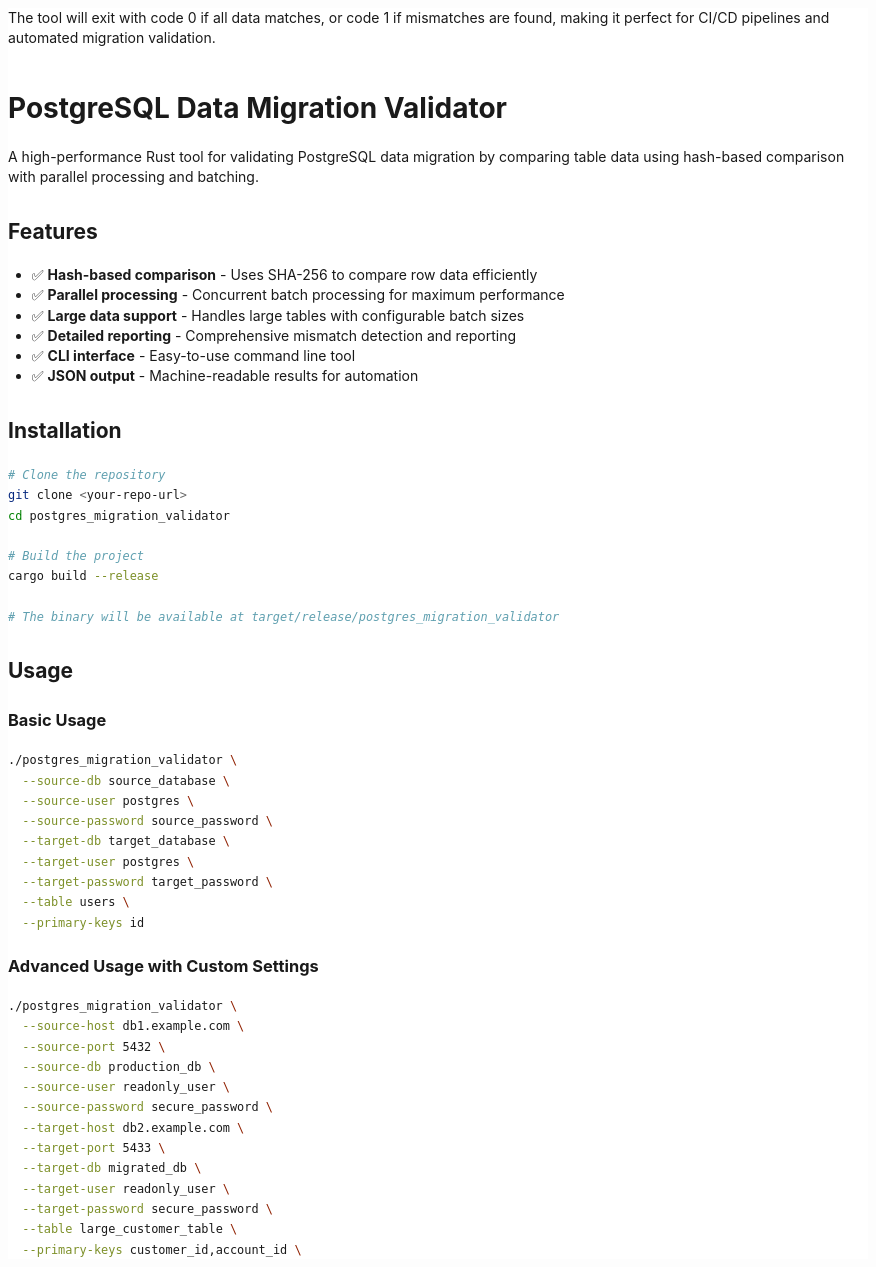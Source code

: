 The tool will exit with code 0 if all data matches, or code 1 if mismatches are found, making it perfect for CI/CD pipelines and automated migration validation.




# PostgreSQL Data Migration Validator

A high-performance Rust tool for validating PostgreSQL data migration by comparing table data using hash-based comparison with parallel processing and batching.

## Features

- ✅ **Hash-based comparison** - Uses SHA-256 to compare row data efficiently
- ✅ **Parallel processing** - Concurrent batch processing for maximum performance  
- ✅ **Large data support** - Handles large tables with configurable batch sizes
- ✅ **Detailed reporting** - Comprehensive mismatch detection and reporting
- ✅ **CLI interface** - Easy-to-use command line tool
- ✅ **JSON output** - Machine-readable results for automation

## Installation

```bash
# Clone the repository
git clone <your-repo-url>
cd postgres_migration_validator

# Build the project
cargo build --release

# The binary will be available at target/release/postgres_migration_validator
```

## Usage

### Basic Usage

```bash
./postgres_migration_validator \
  --source-db source_database \
  --source-user postgres \
  --source-password source_password \
  --target-db target_database \
  --target-user postgres \
  --target-password target_password \
  --table users \
  --primary-keys id
```

### Advanced Usage with Custom Settings

```bash
./postgres_migration_validator \
  --source-host db1.example.com \
  --source-port 5432 \
  --source-db production_db \
  --source-user readonly_user \
  --source-password secure_password \
  --target-host db2.example.com \
  --target-port 5433 \
  --target-db migrated_db \
  --target-user readonly_user \
  --target-password secure_password \
  --table large_customer_table \
  --primary-keys customer_id,account_id \
```